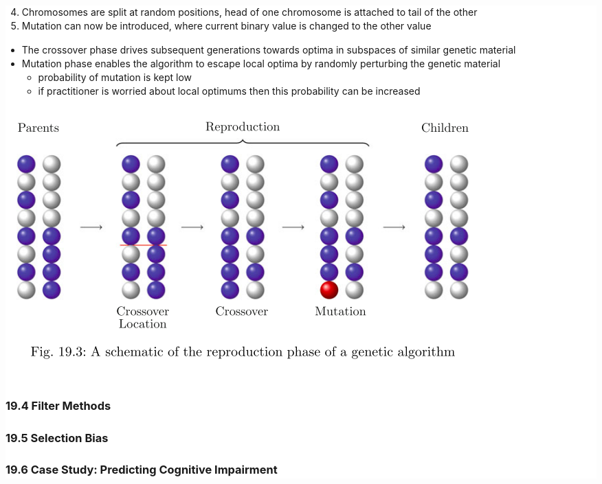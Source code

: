   4. Chromosomes are split at random positions, head of one chromosome is attached to tail of the other
  5. Mutation can now be introduced, where current binary value is changed to the other value
- The crossover phase drives subsequent generations towards optima in subspaces of similar genetic material
- Mutation phase enables the algorithm to escape local optima by randomly perturbing the genetic material
  * probability of mutation is kept low
  * if practitioner is worried about local optimums then this probability can be increased

![Algorithm 19.03](figures/Fig19.03_genetic_algorithms.png)

### 19.4 Filter Methods

### 19.5 Selection Bias

### 19.6 Case Study: Predicting Cognitive Impairment
  
